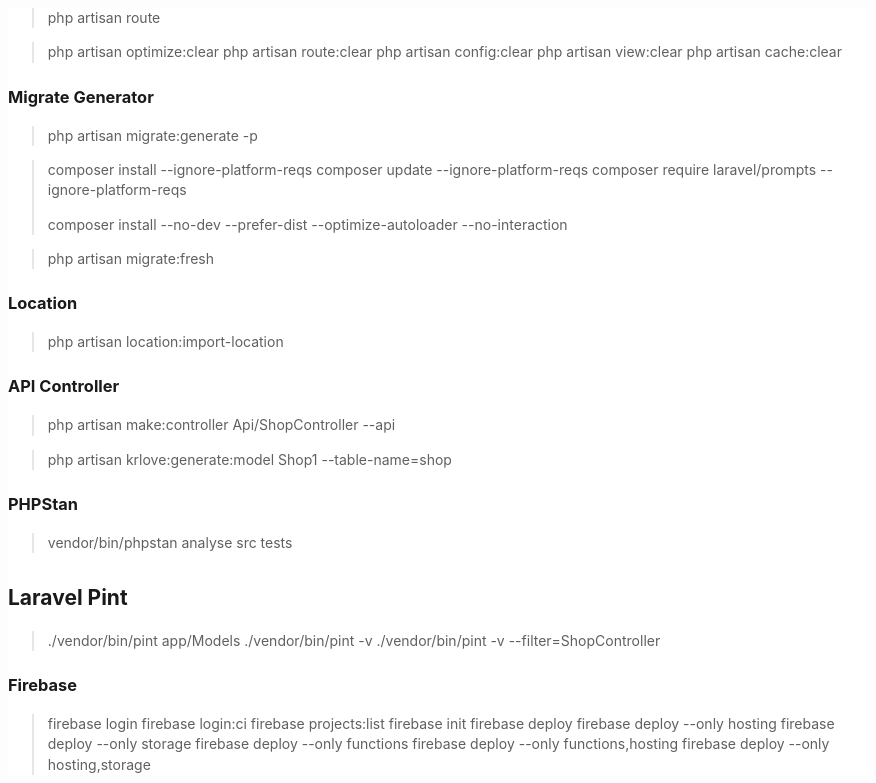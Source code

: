> php artisan route

> php artisan optimize:clear
> php artisan route:clear
> php artisan config:clear
> php artisan view:clear
> php artisan cache:clear

### Migrate Generator

> php artisan migrate:generate -p

> composer install --ignore-platform-reqs
> composer update --ignore-platform-reqs
> composer require laravel/prompts --ignore-platform-reqs
>
> composer install --no-dev --prefer-dist --optimize-autoloader --no-interaction

> php artisan migrate:fresh

### Location

> php artisan location:import-location

### API Controller

> php artisan make:controller Api/ShopController --api

> php artisan krlove:generate:model Shop1 --table-name=shop

### PHPStan

> vendor/bin/phpstan analyse src tests

## Laravel Pint

> ./vendor/bin/pint app/Models
> ./vendor/bin/pint -v
> ./vendor/bin/pint -v --filter=ShopController

### Firebase

> firebase login
> firebase login:ci
> firebase projects:list
> firebase init
> firebase deploy
> firebase deploy --only hosting
> firebase deploy --only storage
> firebase deploy --only functions
> firebase deploy --only functions,hosting
> firebase deploy --only hosting,storage
>
